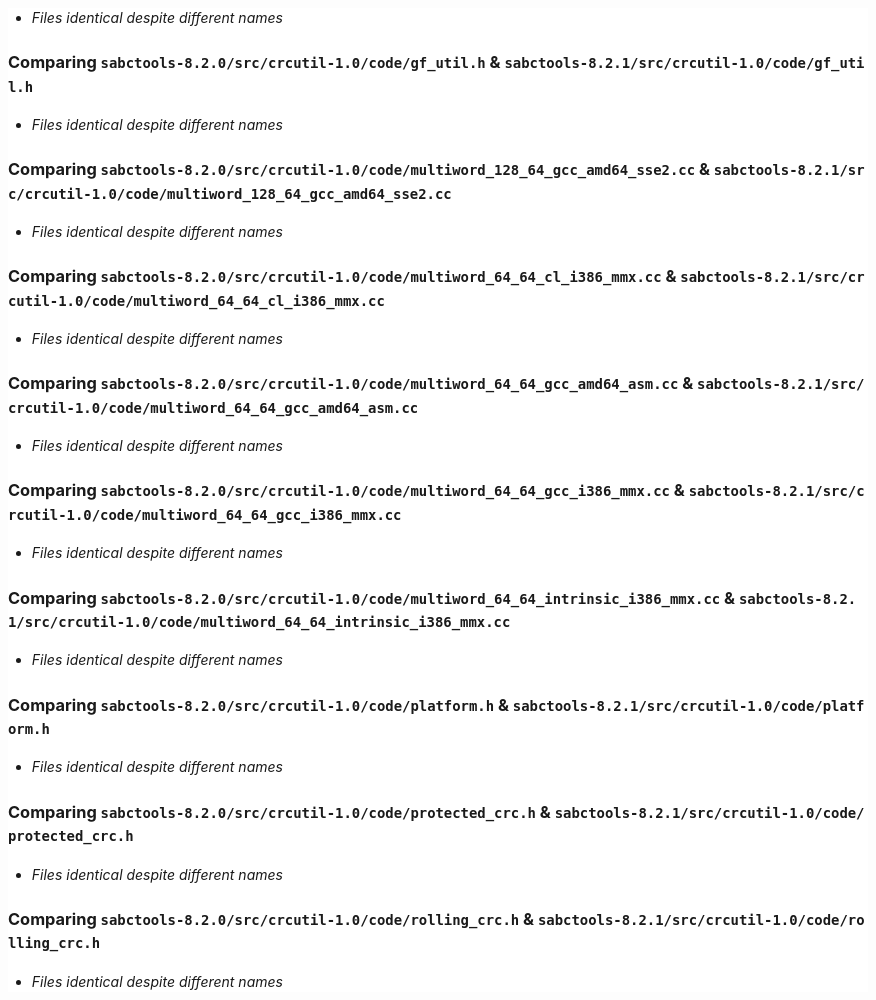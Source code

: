  * *Files identical despite different names*

### Comparing `sabctools-8.2.0/src/crcutil-1.0/code/gf_util.h` & `sabctools-8.2.1/src/crcutil-1.0/code/gf_util.h`

 * *Files identical despite different names*

### Comparing `sabctools-8.2.0/src/crcutil-1.0/code/multiword_128_64_gcc_amd64_sse2.cc` & `sabctools-8.2.1/src/crcutil-1.0/code/multiword_128_64_gcc_amd64_sse2.cc`

 * *Files identical despite different names*

### Comparing `sabctools-8.2.0/src/crcutil-1.0/code/multiword_64_64_cl_i386_mmx.cc` & `sabctools-8.2.1/src/crcutil-1.0/code/multiword_64_64_cl_i386_mmx.cc`

 * *Files identical despite different names*

### Comparing `sabctools-8.2.0/src/crcutil-1.0/code/multiword_64_64_gcc_amd64_asm.cc` & `sabctools-8.2.1/src/crcutil-1.0/code/multiword_64_64_gcc_amd64_asm.cc`

 * *Files identical despite different names*

### Comparing `sabctools-8.2.0/src/crcutil-1.0/code/multiword_64_64_gcc_i386_mmx.cc` & `sabctools-8.2.1/src/crcutil-1.0/code/multiword_64_64_gcc_i386_mmx.cc`

 * *Files identical despite different names*

### Comparing `sabctools-8.2.0/src/crcutil-1.0/code/multiword_64_64_intrinsic_i386_mmx.cc` & `sabctools-8.2.1/src/crcutil-1.0/code/multiword_64_64_intrinsic_i386_mmx.cc`

 * *Files identical despite different names*

### Comparing `sabctools-8.2.0/src/crcutil-1.0/code/platform.h` & `sabctools-8.2.1/src/crcutil-1.0/code/platform.h`

 * *Files identical despite different names*

### Comparing `sabctools-8.2.0/src/crcutil-1.0/code/protected_crc.h` & `sabctools-8.2.1/src/crcutil-1.0/code/protected_crc.h`

 * *Files identical despite different names*

### Comparing `sabctools-8.2.0/src/crcutil-1.0/code/rolling_crc.h` & `sabctools-8.2.1/src/crcutil-1.0/code/rolling_crc.h`

 * *Files identical despite different names*
